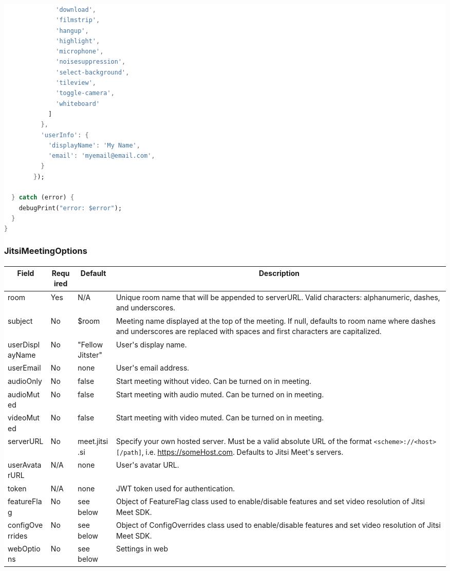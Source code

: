 ```dart
              'download',
              'filmstrip',
              'hangup',
              'highlight',
              'microphone',
              'noisesuppression',
              'select-background',
              'tileview',
              'toggle-camera',
              'whiteboard'
            ]
          },
          'userInfo': {
            'displayName': 'My Name',
            'email': 'myemail@email.com',
          }
        });
    
  } catch (error) {
    debugPrint("error: $error");
  }
}
```

<a name="jitsimeetingoptions"></a>

### JitsiMeetingOptions

| Field            | Required | Default           | Description                                                                                                                                                                   |
|------------------|----------|-------------------|-------------------------------------------------------------------------------------------------------------------------------------------------------------------------------|
| room             | Yes      | N/A               | Unique room name that will be appended to serverURL. Valid characters: alphanumeric, dashes, and underscores.                                                                 |
| subject          | No       | $room             | Meeting name displayed at the top of the meeting. If null, defaults to room name where dashes and underscores are replaced with spaces and first characters are capitalized.  |
| userDisplayName  | No       | "Fellow Jitster"  | User's display name.                                                                                                                                                          |
| userEmail        | No       | none              | User's email address.                                                                                                                                                         |
| audioOnly        | No       | false             | Start meeting without video. Can be turned on in meeting.                                                                                                                     |
| audioMuted       | No       | false             | Start meeting with audio muted. Can be turned on in meeting.                                                                                                                  |
| videoMuted       | No       | false             | Start meeting with video muted. Can be turned on in meeting.                                                                                                                  |
| serverURL        | No       | meet.jitsi.si     | Specify your own hosted server. Must be a valid absolute URL of the format `<scheme>://<host>[/path]`, i.e. https://someHost.com. Defaults to Jitsi Meet's servers.           |
| userAvatarURL    | N/A      | none              | User's avatar URL.                                                                                                                                                            |
| token            | N/A      | none              | JWT token used for authentication.                                                                                                                                            |
| featureFlag      | No       | see below         | Object of FeatureFlag class used to enable/disable features and set video resolution of Jitsi Meet SDK.                                                                       |
| configOverrides  | No       | see below         | Object of ConfigOverrides class used to enable/disable features and set video resolution of Jitsi Meet SDK.                                                                   |
| webOptions       | No       | see below         | Settings in web                                                                                                                                                               |
